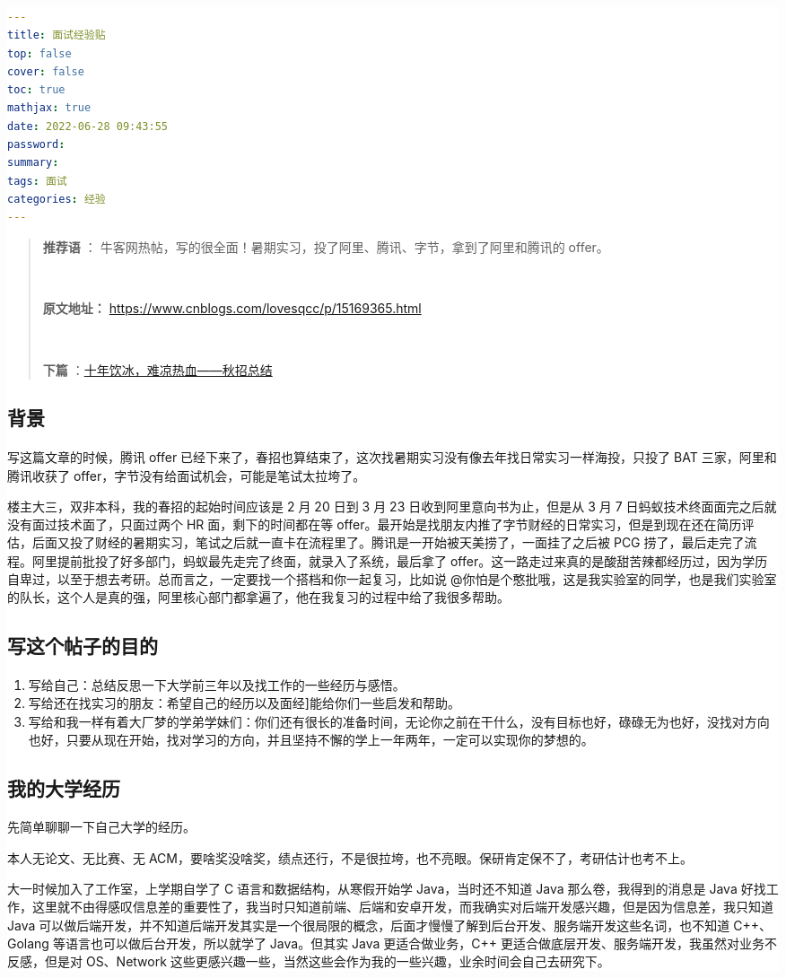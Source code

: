 ```yaml
---
title: 面试经验贴
top: false
cover: false
toc: true
mathjax: true
date: 2022-06-28 09:43:55
password:
summary:
tags: 面试
categories: 经验
---
```


> **推荐语** ： 牛客网热帖，写的很全面！暑期实习，投了阿里、腾讯、字节，拿到了阿里和腾讯的 offer。
>
> <br/>
>
> **原文地址：** <https://www.cnblogs.com/lovesqcc/p/15169365.html>
>
> <br/>
>
> **下篇** ：[十年饮冰，难凉热血——秋招总结](https://www.nowcoder.com/discuss/804679)

## 背景

写这篇文章的时候，腾讯 offer 已经下来了，春招也算结束了，这次找暑期实习没有像去年找日常实习一样海投，只投了 BAT 三家，阿里和腾讯收获了 offer，字节没有给面试机会，可能是笔试太拉垮了。

楼主大三，双非本科，我的春招的起始时间应该是 2 月 20 日到 3 月 23 日收到阿里意向书为止，但是从 3 月 7 日蚂蚁技术终面面完之后就没有面过技术面了，只面过两个 HR 面，剩下的时间都在等 offer。最开始是找朋友内推了字节财经的日常实习，但是到现在还在简历评估，后面又投了财经的暑期实习，笔试之后就一直卡在流程里了。腾讯是一开始被天美捞了，一面挂了之后被 PCG 捞了，最后走完了流程。阿里提前批投了好多部门，蚂蚁最先走完了终面，就录入了系统，最后拿了 offer。这一路走过来真的是酸甜苦辣都经历过，因为学历自卑过，以至于想去考研。总而言之，一定要找一个搭档和你一起复习，比如说 @你怕是个憨批哦，这是我实验室的同学，也是我们实验室的队长，这个人是真的强，阿里核心部门都拿遍了，他在我复习的过程中给了我很多帮助。



## 写这个帖子的目的

1. 写给自己：总结反思一下大学前三年以及找工作的一些经历与感悟。
2. 写给还在找实习的朋友：希望自己的经历以及面经]能给你们一些启发和帮助。
3. 写给和我一样有着大厂梦的学弟学妹们：你们还有很长的准备时间，无论你之前在干什么，没有目标也好，碌碌无为也好，没找对方向也好，只要从现在开始，找对学习的方向，并且坚持不懈的学上一年两年，一定可以实现你的梦想的。

## 我的大学经历

先简单聊聊一下自己大学的经历。

本人无论文、无比赛、无 ACM，要啥奖没啥奖，绩点还行，不是很拉垮，也不亮眼。保研肯定保不了，考研估计也考不上。

大一时候加入了工作室，上学期自学了 C 语言和数据结构，从寒假开始学 Java，当时还不知道 Java 那么卷，我得到的消息是 Java 好找工作，这里就不由得感叹信息差的重要性了，我当时只知道前端、后端和安卓开发，而我确实对后端开发感兴趣，但是因为信息差，我只知道 Java 可以做后端开发，并不知道后端开发其实是一个很局限的概念，后面才慢慢了解到后台开发、服务端开发这些名词，也不知道 C++、Golang 等语言也可以做后台开发，所以就学了 Java。但其实 Java 更适合做业务，C++ 更适合做底层开发、服务端开发，我虽然对业务不反感，但是对 OS、Network 这些更感兴趣一些，当然这些会作为我的一些兴趣，业余时间会自己去研究下。
